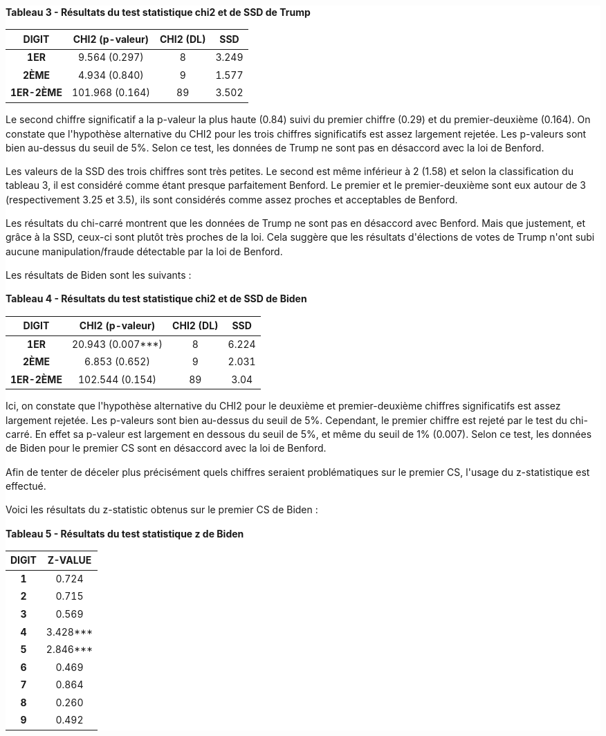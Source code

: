 **Tableau 3 - Résultats du test statistique chi2 et de SSD de Trump**

|   **DIGIT**  | **CHI2 (p-valeur)** | **CHI2 (DL)** | **SSD** |
|:------------:|:-------------------:|:-------------:|:-------:|
|    **1ER**   |    9.564 (0.297)    |       8       |  3.249  |
|   **2ÈME**   |    4.934 (0.840)    |       9       |  1.577  |
| **1ER-2ÈME** |   101.968 (0.164)   |       89      |  3.502  |

Le second chiffre significatif a la p-valeur la plus haute (0.84) suivi du premier chiffre (0.29) et du premier-deuxième (0.164). On constate que l'hypothèse alternative du CHI2 pour les trois chiffres significatifs est assez largement rejetée. Les p-valeurs sont bien au-dessus du seuil de 5%. Selon ce test, les données de Trump ne sont pas en désaccord avec la loi de Benford.

Les valeurs de la SSD des trois chiffres sont très petites. Le second est même inférieur à 2 (1.58) et selon la classification du tableau 3, il est considéré comme étant presque parfaitement Benford. Le premier et le premier-deuxième sont eux autour de 3 (respectivement 3.25 et 3.5), ils sont considérés comme assez proches et acceptables de Benford.

Les résultats du chi-carré montrent que les données de Trump ne sont pas en désaccord avec Benford. Mais que justement, et grâce à la SSD, ceux-ci sont plutôt très proches de la loi. Cela suggère que les résultats d'élections de votes de Trump n'ont subi aucune manipulation/fraude détectable par la loi de Benford.

Les résultats de Biden sont les suivants :

**Tableau 4 - Résultats du test statistique chi2 et de SSD de Biden**

|   **DIGIT**  |  **CHI2 (p-valeur)** | **CHI2 (DL)** | **SSD** |
|:------------:|:--------------------:|:-------------:|:-------:|
|    **1ER**   | 20.943 (0.007\*\*\*) |       8       |  6.224  |
|   **2ÈME**   |     6.853 (0.652)    |       9       |  2.031  |
| **1ER-2ÈME** |    102.544 (0.154)   |       89      |   3.04  |

Ici, on constate que l'hypothèse alternative du CHI2 pour le deuxième et premier-deuxième chiffres significatifs est assez largement rejetée. Les p-valeurs sont bien au-dessus du seuil de 5%. Cependant, le premier chiffre est rejeté par le test du chi-carré. En effet sa p-valeur est largement en dessous du seuil de 5%, et même du seuil de 1% (0.007). Selon ce test, les données de Biden pour le premier CS sont en désaccord avec la loi de Benford.

Afin de tenter de déceler plus précisément quels chiffres seraient problématiques sur le premier CS, l'usage du z-statistique est effectué.

Voici les résultats du z-statistic obtenus sur le premier CS de Biden :

**Tableau 5 - Résultats du test statistique z de Biden**

| **DIGIT** | **Z-VALUE** |
|:---------:|:-----------:|
|   **1**   |    0.724    |
|   **2**   |    0.715    |
|   **3**   |    0.569    |
|   **4**   | 3.428\*\*\* |
|   **5**   | 2.846\*\*\* |
|   **6**   |    0.469    |
|   **7**   |    0.864    |
|   **8**   |    0.260    |
|   **9**   |    0.492    |
